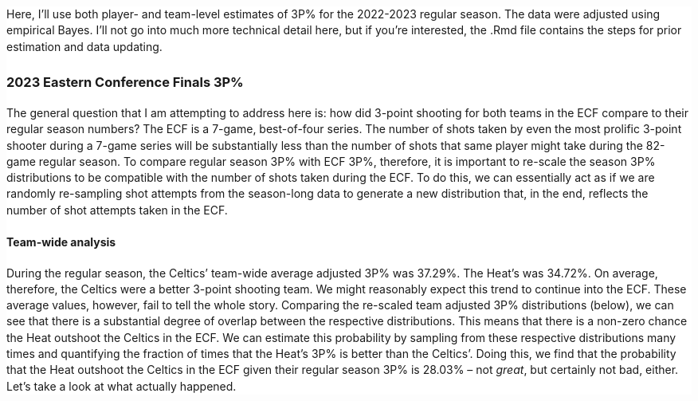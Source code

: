 Here, I’ll use both player- and team-level estimates of 3P% for the
2022-2023 regular season. The data were adjusted using empirical Bayes.
I’ll not go into much more technical detail here, but if you’re
interested, the .Rmd file contains the steps for prior estimation and
data updating.

### 2023 Eastern Conference Finals 3P%

The general question that I am attempting to address here is: how did
3-point shooting for both teams in the ECF compare to their regular
season numbers? The ECF is a 7-game, best-of-four series. The number of
shots taken by even the most prolific 3-point shooter during a 7-game
series will be substantially less than the number of shots that same
player might take during the 82-game regular season. To compare regular
season 3P% with ECF 3P%, therefore, it is important to re-scale the
season 3P% distributions to be compatible with the number of shots taken
during the ECF. To do this, we can essentially act as if we are randomly
re-sampling shot attempts from the season-long data to generate a new
distribution that, in the end, reflects the number of shot attempts
taken in the ECF.

#### Team-wide analysis

During the regular season, the Celtics’ team-wide average adjusted 3P%
was 37.29%. The Heat’s was 34.72%. On average, therefore, the Celtics
were a better 3-point shooting team. We might reasonably expect this
trend to continue into the ECF. These average values, however, fail to
tell the whole story. Comparing the re-scaled team adjusted 3P%
distributions (below), we can see that there is a substantial degree of
overlap between the respective distributions. This means that there is a
non-zero chance the Heat outshoot the Celtics in the ECF. We can
estimate this probability by sampling from these respective
distributions many times and quantifying the fraction of times that the
Heat’s 3P% is better than the Celtics’. Doing this, we find that the
probability that the Heat outshoot the Celtics in the ECF given their
regular season 3P% is 28.03% – not <i>great</i>, but certainly not bad,
either. Let’s take a look at what actually happened.
